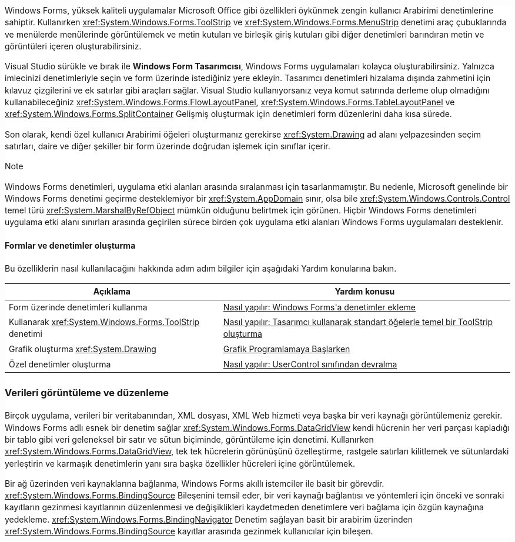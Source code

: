  Windows Forms, yüksek kaliteli uygulamalar Microsoft Office gibi özellikleri öykünmek zengin kullanıcı Arabirimi denetimlerine sahiptir. Kullanırken <xref:System.Windows.Forms.ToolStrip> ve <xref:System.Windows.Forms.MenuStrip> denetimi araç çubuklarında ve menülerde menülerinde görüntülemek ve metin kutuları ve birleşik giriş kutuları gibi diğer denetimleri barındıran metin ve görüntüleri içeren oluşturabilirsiniz.

 Visual Studio sürükle ve bırak ile **Windows Form Tasarımcısı**, Windows Forms uygulamaları kolayca oluşturabilirsiniz. Yalnızca imlecinizi denetimleriyle seçin ve form üzerinde istediğiniz yere ekleyin. Tasarımcı denetimleri hizalama dışında zahmetini için kılavuz çizgilerini ve ek satırlar gibi araçları sağlar. Visual Studio kullanıyorsanız veya komut satırında derleme olup olmadığını kullanabileceğiniz <xref:System.Windows.Forms.FlowLayoutPanel>, <xref:System.Windows.Forms.TableLayoutPanel> ve <xref:System.Windows.Forms.SplitContainer> Gelişmiş oluşturmak için denetimleri form düzenlerini daha kısa sürede.

 Son olarak, kendi özel kullanıcı Arabirimi öğeleri oluşturmanız gerekirse <xref:System.Drawing> ad alanı yelpazesinden seçim satırları, daire ve diğer şekiller bir form üzerinde doğrudan işlemek için sınıflar içerir.

> [!NOTE]
> Windows Forms denetimleri, uygulama etki alanları arasında sıralanması için tasarlanmamıştır. Bu nedenle, Microsoft genelinde bir Windows Forms denetimi geçirme desteklemiyor bir <xref:System.AppDomain> sınır, olsa bile <xref:System.Windows.Controls.Control> temel türü <xref:System.MarshalByRefObject> mümkün olduğunu belirtmek için görünen. Hiçbir Windows Forms denetimleri uygulama etki alanı sınırları arasında geçirilen sürece birden çok uygulama etki alanları Windows Forms uygulamaları desteklenir.

#### <a name="create-forms-and-controls"></a>Formlar ve denetimler oluşturma

Bu özelliklerin nasıl kullanılacağını hakkında adım adım bilgiler için aşağıdaki Yardım konularına bakın.

|Açıklama|Yardım konusu|
|-----------------|----------------|
|Form üzerinde denetimleri kullanma|[Nasıl yapılır: Windows Forms'a denetimler ekleme](./controls/how-to-add-controls-to-windows-forms.md)|
|Kullanarak <xref:System.Windows.Forms.ToolStrip> denetimi|[Nasıl yapılır: Tasarımcı kullanarak standart öğelerle temel bir ToolStrip oluşturma](./controls/create-a-basic-wf-toolstrip-with-standard-items-using-the-designer.md)|
|Grafik oluşturma <xref:System.Drawing>|[Grafik Programlamaya Başlarken](./advanced/getting-started-with-graphics-programming.md)|
|Özel denetimler oluşturma|[Nasıl yapılır: UserControl sınıfından devralma](./controls/how-to-inherit-from-the-usercontrol-class.md)|

### <a name="display-and-manipulate-data"></a>Verileri görüntüleme ve düzenleme
 Birçok uygulama, verileri bir veritabanından, XML dosyası, XML Web hizmeti veya başka bir veri kaynağı görüntülemeniz gerekir. Windows Forms adlı esnek bir denetim sağlar <xref:System.Windows.Forms.DataGridView> kendi hücrenin her veri parçası kapladığı bir tablo gibi veri geleneksel bir satır ve sütun biçiminde, görüntüleme için denetimi. Kullanırken <xref:System.Windows.Forms.DataGridView>, tek tek hücrelerin görünüşünü özelleştirme, rastgele satırları kilitlemek ve sütunlardaki yerleştirin ve karmaşık denetimlerin yanı sıra başka özellikler hücreleri içine görüntülemek.

 Bir ağ üzerinden veri kaynaklarına bağlanma, Windows Forms akıllı istemciler ile basit bir görevdir. <xref:System.Windows.Forms.BindingSource> Bileşenini temsil eder, bir veri kaynağı bağlantısı ve yöntemleri için önceki ve sonraki kayıtların gezinmesi kayıtlarının düzenlenmesi ve değişiklikleri kaydetmeden denetimlere veri bağlama için özgün kaynağına yedekleme. <xref:System.Windows.Forms.BindingNavigator> Denetim sağlayan basit bir arabirim üzerinden <xref:System.Windows.Forms.BindingSource> kayıtlar arasında gezinmek kullanıcılar için bileşen.
